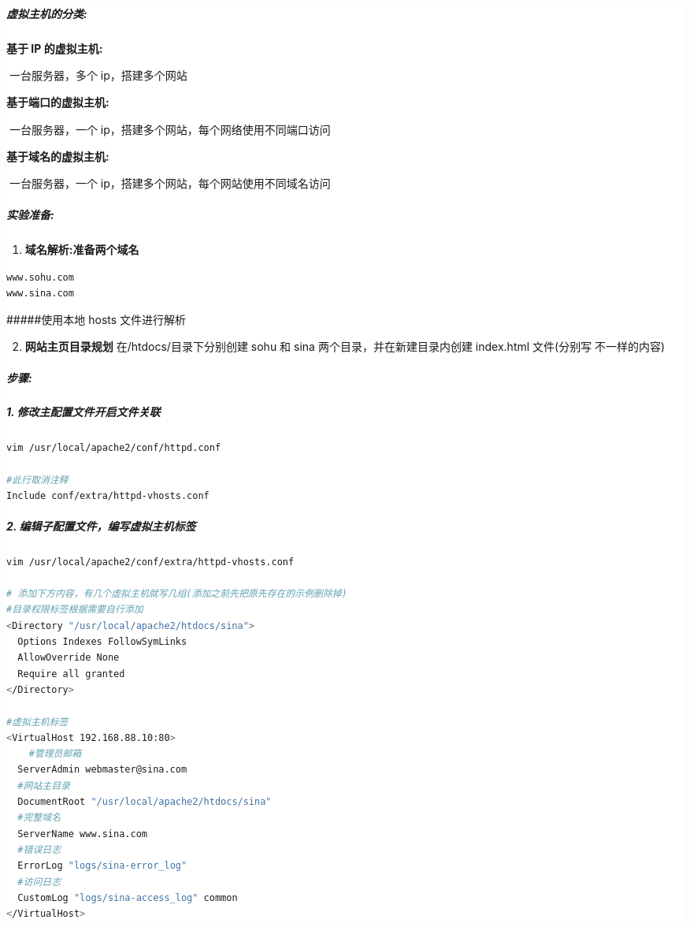 ##### 虚拟主机的分类: 

**基于 IP 的虚拟主机:**

​	一台服务器，多个 ip，搭建多个网站 

**基于端口的虚拟主机:**

​		一台服务器，一个 ip，搭建多个网站，每个网络使用不同端口访问 

**基于域名的虚拟主机:**

​		一台服务器，一个 ip，搭建多个网站，每个网站使用不同域名访问 

##### 实验准备: 

1. **域名解析:准备两个域名** 

  ```
  www.sohu.com
  www.sina.com
  ```

  #####使用本地 hosts 文件进行解析

  2. **网站主页目录规划**
      在/htdocs/目录下分别创建 sohu 和 sina 两个目录，并在新建目录内创建 index.html 文件(分别写 不一样的内容) 

##### 步骤: 

##### **1.** 修改主配置文件开启文件关联 

  ```bash
vim /usr/local/apache2/conf/httpd.conf

#此行取消注释
Include conf/extra/httpd-vhosts.conf 
  ```

##### 2. 编辑子配置文件，编写虚拟主机标签 

```bash
vim /usr/local/apache2/conf/extra/httpd-vhosts.conf

# 添加下方内容，有几个虚拟主机就写几组(添加之前先把原先存在的示例删除掉)
#目录权限标签根据需要自行添加 
<Directory "/usr/local/apache2/htdocs/sina"> 
  Options Indexes FollowSymLinks
  AllowOverride None
  Require all granted
</Directory>

#虚拟主机标签
<VirtualHost 192.168.88.10:80>
	#管理员邮箱
  ServerAdmin webmaster@sina.com
  #网站主目录
  DocumentRoot "/usr/local/apache2/htdocs/sina" 
  #完整域名
  ServerName www.sina.com
  #错误日志
  ErrorLog "logs/sina-error_log"
  #访问日志
  CustomLog "logs/sina-access_log" common
</VirtualHost>
```
